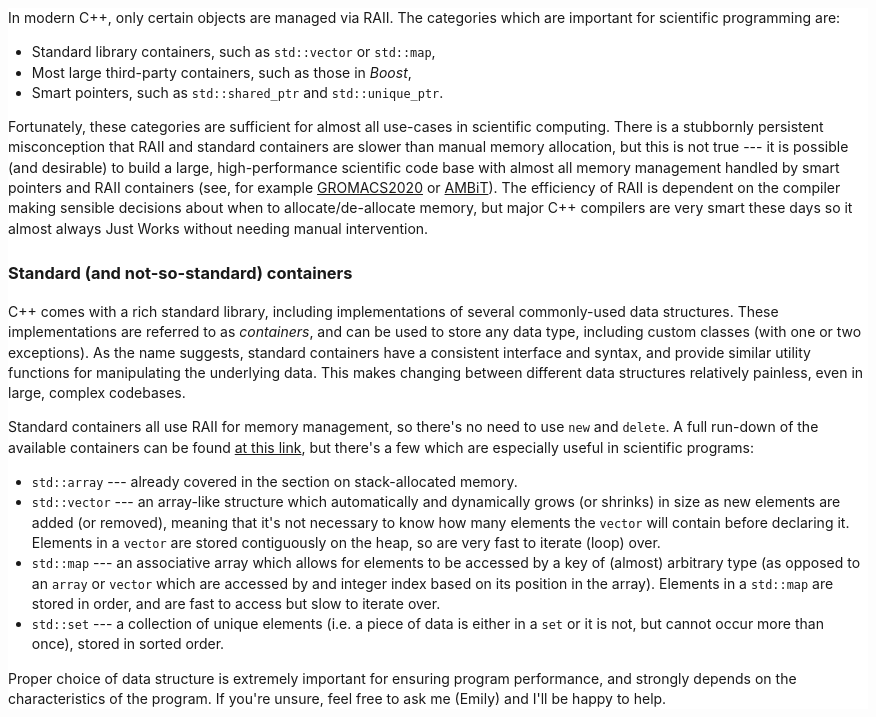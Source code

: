 In modern C++, only certain objects are managed via RAII. The categories which
are important for scientific programming are:
    
* Standard library containers, such as `std::vector` or `std::map`,
* Most large third-party containers, such as those in *Boost*,
* Smart pointers, such as `std::shared_ptr` and `std::unique_ptr`.

Fortunately, these categories are sufficient for almost all use-cases in
scientific computing. There is a stubbornly persistent misconception that RAII
and standard containers are slower than manual memory
allocation, but this is not true --- it is possible (and desirable) to 
build a large, high-performance scientific code base with almost all memory
management handled by smart pointers and RAII containers (see, for example
[GROMACS2020](http://manual.gromacs.org/documentation/2020-beta1/dev-manual/language-features.html) 
or [AMBiT](https://github.com/drjuls/AMBiT)). The efficiency of RAII is
dependent on the compiler making sensible decisions about when to
allocate/de-allocate memory, but major C++ compilers are very smart these days
so it almost always Just Works without needing manual intervention.

### Standard (and not-so-standard) containers
C++ comes with a rich standard library, including implementations of several
commonly-used data structures. These implementations are referred to as
*containers*, and can be used to store any data type, including custom classes
(with one or two exceptions). As the name suggests, standard containers have
a consistent interface and syntax, and provide similar utility functions for 
manipulating the underlying data. This makes changing between different data 
structures relatively painless, even in large, complex codebases.

Standard containers all use RAII for memory management, so there's
no need to use `new` and `delete`. A full run-down of the available containers
can be found [at this link](https://en.cppreference.com/w/cpp/container), but
there's a few which are especially useful in scientific programs:

* `std::array` --- already covered in the section on stack-allocated
  memory.
* `std::vector` --- an array-like structure which automatically and 
  dynamically grows (or shrinks) in size as new elements are added (or 
  removed), meaning that it's not necessary to know how many elements the
  `vector` will contain before declaring it. Elements in a `vector` are 
  stored contiguously on the heap, so are very fast to iterate (loop) over. 
* `std::map` --- an associative array which allows for elements to be
  accessed by a key of (almost) arbitrary type (as opposed to an `array` or
  `vector` which are accessed by and integer index based on its position in
  the array). Elements in a `std::map` are stored in order, and are fast to
  access but slow to iterate over.
* `std::set` --- a collection of unique elements (i.e. a piece of data is
  either in a `set` or it is not, but cannot occur more than once), stored
  in sorted order.

Proper choice of data structure is extremely important for ensuring program
performance, and strongly depends on the characteristics of the program. If
you're unsure, feel free to ask me (Emily) and I'll be happy to help.

